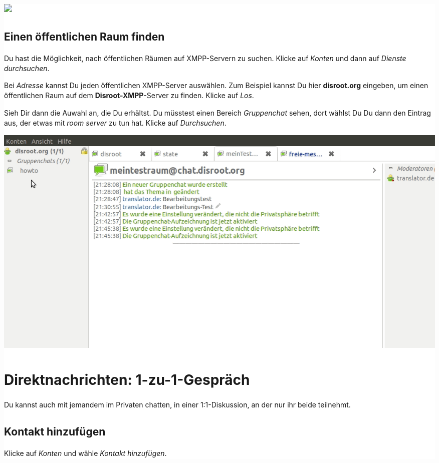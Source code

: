 ![](de/gajim_20.png)


## Einen öffentlichen Raum finden
Du hast die Möglichkeit, nach öffentlichen Räumen auf XMPP-Servern zu suchen.
Klicke auf *Konten* und dann auf *Dienste durchsuchen*.

Bei *Adresse* kannst Du jeden öffentlichen XMPP-Server auswählen. Zum Beispiel kannst Du hier **disroot.org** eingeben, um einen öffentlichen Raum auf dem **Disroot-XMPP**-Server zu finden. Klicke auf *Los*.

Sieh Dir dann die Auwahl an, die Du erhältst. Du müsstest einen Bereich *Gruppenchat* sehen, dort wählst Du Du dann den Eintrag aus, der etwas mit *room server* zu tun hat. Klicke auf *Durchsuchen*.

![](de/gajim_21.gif)


# Direktnachrichten: 1-zu-1-Gespräch
Du kannst auch mit jemandem im Privaten chatten, in einer 1:1-Diskussion, an der nur ihr beide teilnehmt.

## Kontakt hinzufügen
Klicke auf *Konten* und wähle *Kontakt hinzufügen*.
